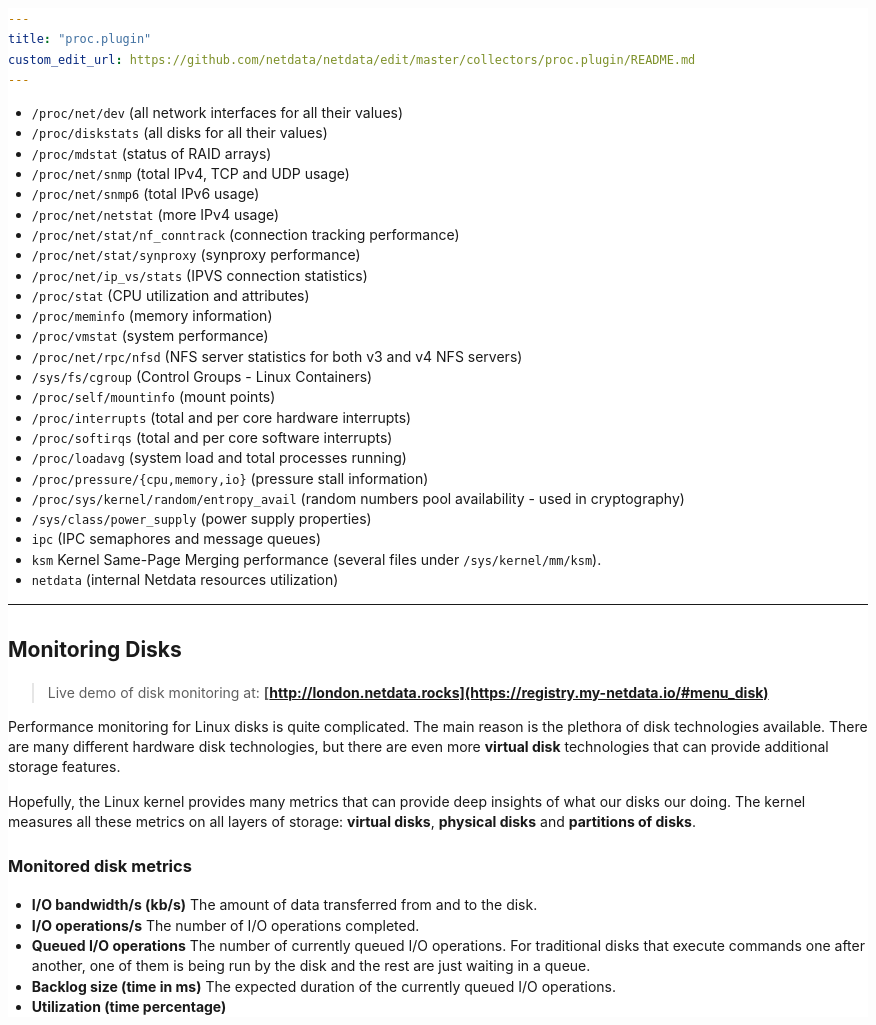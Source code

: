 ```yaml
---
title: "proc.plugin"
custom_edit_url: https://github.com/netdata/netdata/edit/master/collectors/proc.plugin/README.md
---
```




-   `/proc/net/dev` (all network interfaces for all their values)
-   `/proc/diskstats` (all disks for all their values)
-   `/proc/mdstat` (status of RAID arrays)
-   `/proc/net/snmp` (total IPv4, TCP and UDP usage)
-   `/proc/net/snmp6` (total IPv6 usage)
-   `/proc/net/netstat` (more IPv4 usage)
-   `/proc/net/stat/nf_conntrack` (connection tracking performance)
-   `/proc/net/stat/synproxy` (synproxy performance)
-   `/proc/net/ip_vs/stats` (IPVS connection statistics)
-   `/proc/stat` (CPU utilization and attributes)
-   `/proc/meminfo` (memory information)
-   `/proc/vmstat` (system performance)
-   `/proc/net/rpc/nfsd` (NFS server statistics for both v3 and v4 NFS servers)
-   `/sys/fs/cgroup` (Control Groups - Linux Containers)
-   `/proc/self/mountinfo` (mount points)
-   `/proc/interrupts` (total and per core hardware interrupts)
-   `/proc/softirqs` (total and per core software interrupts)
-   `/proc/loadavg` (system load and total processes running)
-   `/proc/pressure/{cpu,memory,io}` (pressure stall information)
-   `/proc/sys/kernel/random/entropy_avail` (random numbers pool availability - used in cryptography)
-   `/sys/class/power_supply` (power supply properties)
-   `ipc` (IPC semaphores and message queues)
-   `ksm` Kernel Same-Page Merging performance (several files under `/sys/kernel/mm/ksm`).
-   `netdata` (internal Netdata resources utilization)

- - -

## Monitoring Disks

> Live demo of disk monitoring at: **[http://london.netdata.rocks](https://registry.my-netdata.io/#menu_disk)**

Performance monitoring for Linux disks is quite complicated. The main reason is the plethora of disk technologies available. There are many different hardware disk technologies, but there are even more **virtual disk** technologies that can provide additional storage features.

Hopefully, the Linux kernel provides many metrics that can provide deep insights of what our disks our doing. The kernel measures all these metrics on all layers of storage: **virtual disks**, **physical disks** and **partitions of disks**.

### Monitored disk metrics

-   **I/O bandwidth/s (kb/s)**
    The amount of data transferred from and to the disk.
-   **I/O operations/s**
    The number of I/O operations completed.
-   **Queued I/O operations**
    The number of currently queued I/O operations. For traditional disks that execute commands one after another, one of them is being run by the disk and the rest are just waiting in a queue.
-   **Backlog size (time in ms)**
    The expected duration of the currently queued I/O operations.
-   **Utilization (time percentage)**